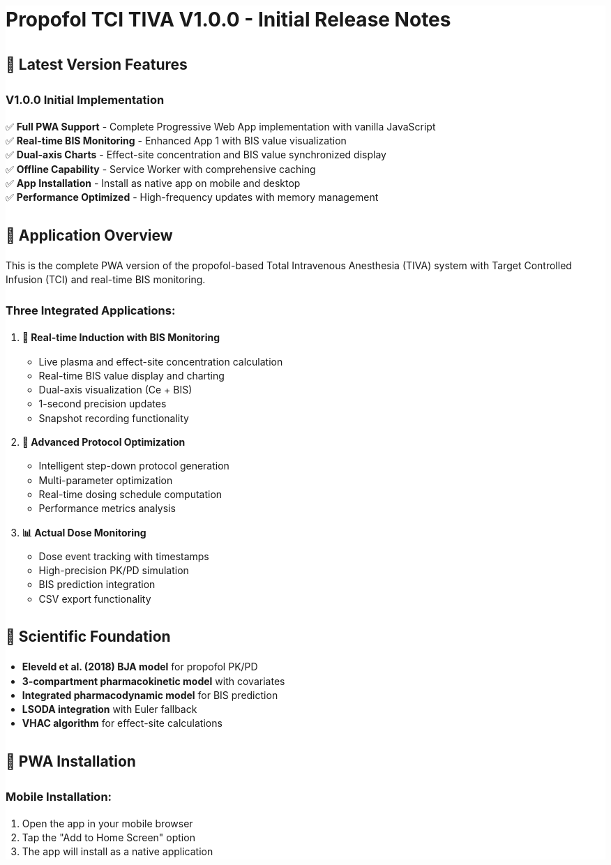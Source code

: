# Propofol TCI TIVA V1.0.0 - Initial Release Notes

## 🚀 Latest Version Features

### V1.0.0 Initial Implementation
✅ **Full PWA Support** - Complete Progressive Web App implementation with vanilla JavaScript  
✅ **Real-time BIS Monitoring** - Enhanced App 1 with BIS value visualization  
✅ **Dual-axis Charts** - Effect-site concentration and BIS value synchronized display  
✅ **Offline Capability** - Service Worker with comprehensive caching  
✅ **App Installation** - Install as native app on mobile and desktop  
✅ **Performance Optimized** - High-frequency updates with memory management  

## 🏥 Application Overview

This is the complete PWA version of the propofol-based Total Intravenous Anesthesia (TIVA) system with Target Controlled Infusion (TCI) and real-time BIS monitoring.

### Three Integrated Applications:

1. **🚀 Real-time Induction with BIS Monitoring**
   - Live plasma and effect-site concentration calculation
   - Real-time BIS value display and charting
   - Dual-axis visualization (Ce + BIS)
   - 1-second precision updates
   - Snapshot recording functionality

2. **🎯 Advanced Protocol Optimization**
   - Intelligent step-down protocol generation
   - Multi-parameter optimization
   - Real-time dosing schedule computation
   - Performance metrics analysis

3. **📊 Actual Dose Monitoring**
   - Dose event tracking with timestamps
   - High-precision PK/PD simulation
   - BIS prediction integration
   - CSV export functionality

## 🔬 Scientific Foundation

- **Eleveld et al. (2018) BJA model** for propofol PK/PD
- **3-compartment pharmacokinetic model** with covariates
- **Integrated pharmacodynamic model** for BIS prediction
- **LSODA integration** with Euler fallback
- **VHAC algorithm** for effect-site calculations

## 📱 PWA Installation

### Mobile Installation:
1. Open the app in your mobile browser
2. Tap the "Add to Home Screen" option
3. The app will install as a native application
